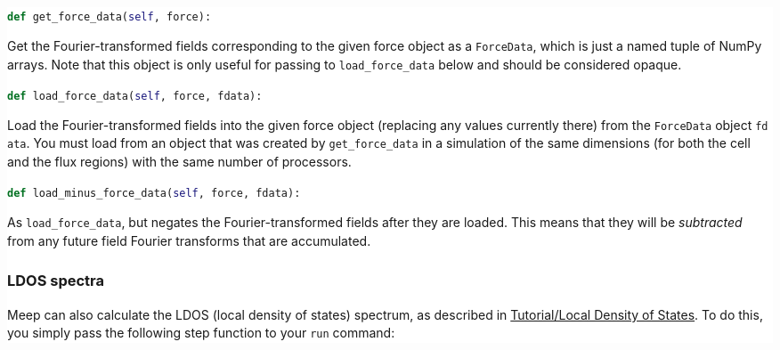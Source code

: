 <div class="class_members" markdown="1">

```python
def get_force_data(self, force):
```

<div class="method_docstring" markdown="1">

Get the Fourier-transformed fields corresponding to the given force object as a
`ForceData`, which is just a named tuple of NumPy arrays. Note that this object is
only useful for passing to `load_force_data` below and should be considered
opaque.

</div>

</div>

<a id="Simulation.load_force_data"></a>

<div class="class_members" markdown="1">

```python
def load_force_data(self, force, fdata):
```

<div class="method_docstring" markdown="1">

Load the Fourier-transformed fields into the given force object (replacing any
values currently there) from the `ForceData` object `fdata`. You must load from an
object that was created by `get_force_data` in a simulation of the same dimensions
(for both the cell and the flux regions) with the same number of processors.

</div>

</div>

<a id="Simulation.load_minus_force_data"></a>

<div class="class_members" markdown="1">

```python
def load_minus_force_data(self, force, fdata):
```

<div class="method_docstring" markdown="1">

As `load_force_data`, but negates the Fourier-transformed fields after they are
loaded. This means that they will be *subtracted* from any future field Fourier
transforms that are accumulated.

</div>

</div>

### LDOS spectra

Meep can also calculate the LDOS (local density of states) spectrum, as described in [Tutorial/Local Density of States](Python_Tutorials/Local_Density_of_States.md). To do this, you simply pass the following step function to your `run` command:


<a id="Ldos"></a>
